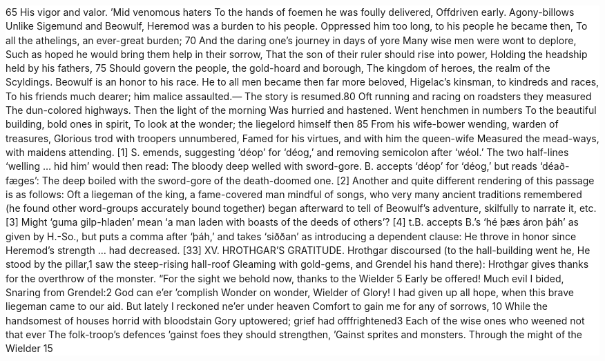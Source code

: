 65
His vigor and valor. ’Mid venomous haters
To the hands of foemen he was foully delivered,
Offdriven early. Agony-billows
Unlike Sigemund and Beowulf, Heremod was a burden to his people.
Oppressed him too long, to his people he became then,
To all the athelings, an ever-great burden;
70
And the daring one’s journey in days of yore
Many wise men were wont to deplore,
Such as hoped he would bring them help in their sorrow,
That the son of their ruler should rise into power,
Holding the headship held by his fathers,
75
Should govern the people, the gold-hoard and borough,
The kingdom of heroes, the realm of the Scyldings.
Beowulf is an honor to his race.
He to all men became then far more beloved,
Higelac’s kinsman, to kindreds and races,
To his friends much dearer; him malice assaulted.—
The story is resumed.80
Oft running and racing on roadsters they measured
The dun-colored highways. Then the light of the morning
Was hurried and hastened. Went henchmen in numbers
To the beautiful building, bold ones in spirit,
To look at the wonder; the liegelord himself then
85
From his wife-bower wending, warden of treasures,
Glorious trod with troopers unnumbered,
Famed for his virtues, and with him the queen-wife
Measured the mead-ways, with maidens attending.
[1] S. emends, suggesting ‘déop’ for ‘déog,’ and removing semicolon after ‘wéol.’ The two half-lines ‘welling … hid him’ would then read: The bloody deep welled with sword-gore. B. accepts ‘déop’ for ‘déog,’ but reads ‘déað-fæges’: The deep boiled with the sword-gore of the death-doomed one.
[2] Another and quite different rendering of this passage is as follows: Oft a liegeman of the king, a fame-covered man mindful of songs, who very many ancient traditions remembered (he found other word-groups accurately bound together) began afterward to tell of Beowulf’s adventure, skilfully to narrate it, etc.
[3] Might ‘guma gilp-hladen’ mean ‘a man laden with boasts of the deeds of others’?
[4] t.B. accepts B.’s ‘hé þæs áron þáh’ as given by H.-So., but puts a comma after ‘þáh,’ and takes ‘siððan’ as introducing a dependent clause: He throve in honor since Heremod’s strength … had decreased.
[33]
XV.
HROTHGAR’S GRATITUDE.
Hrothgar discoursed (to the hall-building went he,
He stood by the pillar,1 saw the steep-rising hall-roof
Gleaming with gold-gems, and Grendel his hand there):
Hrothgar gives thanks for the overthrow of the monster.
“For the sight we behold now, thanks to the Wielder
5
Early be offered! Much evil I bided,
Snaring from Grendel:2 God can e’er ’complish
Wonder on wonder, Wielder of Glory!
I had given up all hope, when this brave liegeman came to our aid.
But lately I reckoned ne’er under heaven
Comfort to gain me for any of sorrows,
10
While the handsomest of houses horrid with bloodstain
Gory uptowered; grief had offfrightened3
Each of the wise ones who weened not that ever
The folk-troop’s defences ’gainst foes they should strengthen,
’Gainst sprites and monsters. Through the might of the Wielder
15